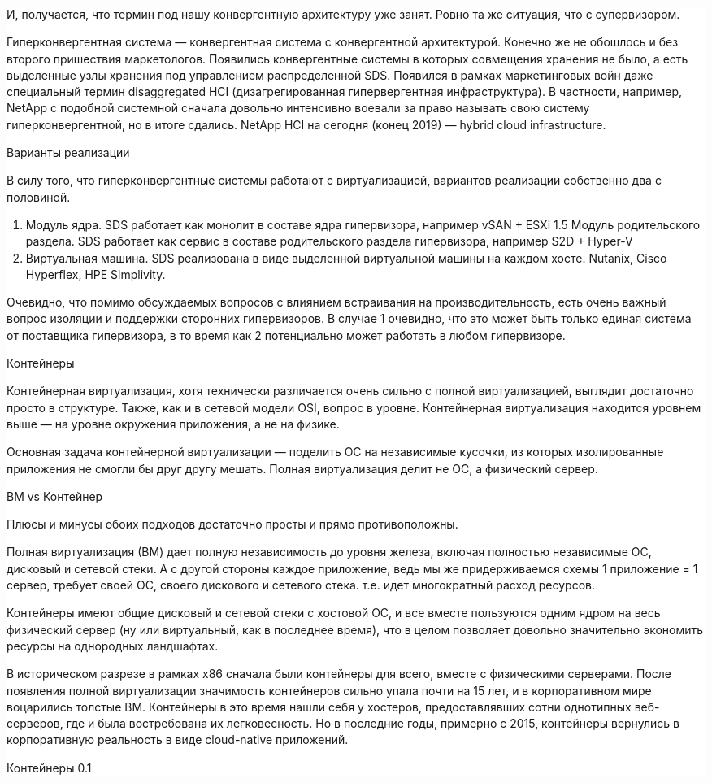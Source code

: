 И, получается, что термин под нашу конвергентную архитектуру уже занят. Ровно та же ситуация, что с супервизором. 

Гиперконвергентная система — конвергентная система с конвергентной архитектурой.
Конечно же не обошлось и без второго пришествия маркетологов. Появились конвергентные системы в которых совмещения хранения не было, а есть выделенные узлы хранения под управлением распределенной SDS. Появился в рамках маркетинговых войн даже специальный термин disaggregated HCI (дизагрегированная гипервергентная инфраструктура). В частности, например, NetApp с подобной системной сначала довольно интенсивно воевали за право называть свою систему гиперконвергентной, но в итоге сдались. NetApp HCI на сегодня (конец 2019) — hybrid cloud infrastructure.

Варианты реализации

В силу того, что гиперконвергентные системы работают с виртуализацией, вариантов реализации собственно два с половиной.

1. Модуль ядра. SDS работает как монолит в составе ядра гипервизора, например vSAN + ESXi
1.5 Модуль родительского раздела. SDS работает как сервис в составе родительского раздела гипервизора, например S2D + Hyper-V
2. Виртуальная машина. SDS реализована в виде выделенной виртуальной машины на каждом хосте. Nutanix, Cisco Hyperflex, HPE Simplivity.

Очевидно, что помимо обсуждаемых вопросов с влиянием встраивания на производительность, есть очень важный вопрос изоляции и поддержки сторонних гипервизоров. В случае 1 очевидно, что это может быть только единая система от поставщика гипервизора, в то время как 2 потенциально может работать в любом гипервизоре.

Контейнеры

Контейнерная виртуализация, хотя технически различается очень сильно с полной виртуализацией, выглядит достаточно просто в структуре. Также, как и в сетевой модели OSI, вопрос в уровне. Контейнерная виртуализация находится уровнем выше — на уровне окружения приложения, а не на физике.

Основная задача контейнерной виртуализации — поделить ОС на независимые кусочки, из которых изолированные приложения не смогли бы друг другу мешать. Полная виртуализация делит не ОС, а физический сервер. 

ВМ vs Контейнер

Плюсы и минусы обоих подходов достаточно просты и прямо противоположны.

Полная виртуализация (ВМ) дает полную независимость до уровня железа, включая полностью независимые ОС, дисковый и сетевой стеки. А с другой стороны каждое приложение, ведь мы же придерживаемся схемы 1 приложение = 1 сервер, требует своей ОС, своего дискового и сетевого стека. т.е. идет многократный расход ресурсов.

Контейнеры имеют общие дисковый и сетевой стеки с хостовой ОС, и все вместе пользуются одним ядром на весь физический сервер (ну или виртуальный, как в последнее время), что в целом позволяет довольно значительно экономить ресурсы на однородных ландшафтах.

В историческом разрезе в рамках x86 сначала были контейнеры для всего, вместе с физическими серверами. После появления полной виртуализации значимость контейнеров сильно упала почти на 15 лет, и в корпоративном мире воцарились толстые ВМ. Контейнеры в это время нашли себя у хостеров, предоставлявших сотни однотипных веб-серверов, где и была востребована их легковесность. Но в последние годы, примерно с 2015, контейнеры вернулись в корпоративную реальность в виде cloud-native приложений.

Контейнеры 0.1
